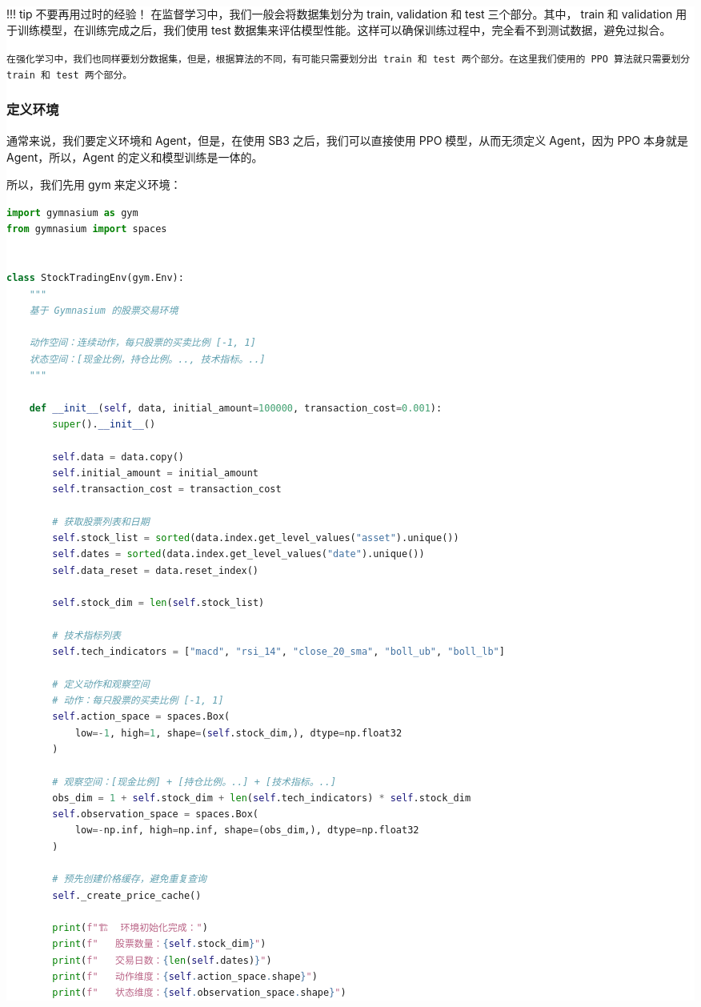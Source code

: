 !!! tip 不要再用过时的经验！
    在监督学习中，我们一般会将数据集划分为 train, validation 和 test 三个部分。其中， train 和 validation 用于训练模型，在训练完成之后，我们使用 test 数据集来评估模型性能。这样可以确保训练过程中，完全看不到测试数据，避免过拟合。

    在强化学习中，我们也同样要划分数据集，但是，根据算法的不同，有可能只需要划分出 train 和 test 两个部分。在这里我们使用的 PPO 算法就只需要划分 train 和 test 两个部分。




### 定义环境

通常来说，我们要定义环境和 Agent，但是，在使用 SB3 之后，我们可以直接使用 PPO 模型，从而无须定义 Agent，因为 PPO 本身就是 Agent，所以，Agent 的定义和模型训练是一体的。

所以，我们先用 gym 来定义环境：

```python
import gymnasium as gym
from gymnasium import spaces


class StockTradingEnv(gym.Env):
    """
    基于 Gymnasium 的股票交易环境

    动作空间：连续动作，每只股票的买卖比例 [-1, 1]
    状态空间：[现金比例，持仓比例。.., 技术指标。..]
    """

    def __init__(self, data, initial_amount=100000, transaction_cost=0.001):
        super().__init__()

        self.data = data.copy()
        self.initial_amount = initial_amount
        self.transaction_cost = transaction_cost

        # 获取股票列表和日期
        self.stock_list = sorted(data.index.get_level_values("asset").unique())
        self.dates = sorted(data.index.get_level_values("date").unique())
        self.data_reset = data.reset_index()

        self.stock_dim = len(self.stock_list)

        # 技术指标列表
        self.tech_indicators = ["macd", "rsi_14", "close_20_sma", "boll_ub", "boll_lb"]

        # 定义动作和观察空间
        # 动作：每只股票的买卖比例 [-1, 1]
        self.action_space = spaces.Box(
            low=-1, high=1, shape=(self.stock_dim,), dtype=np.float32
        )

        # 观察空间：[现金比例] + [持仓比例。..] + [技术指标。..]
        obs_dim = 1 + self.stock_dim + len(self.tech_indicators) * self.stock_dim
        self.observation_space = spaces.Box(
            low=-np.inf, high=np.inf, shape=(obs_dim,), dtype=np.float32
        )

        # 预先创建价格缓存，避免重复查询
        self._create_price_cache()

        print(f"🏗️  环境初始化完成：")
        print(f"   股票数量：{self.stock_dim}")
        print(f"   交易日数：{len(self.dates)}")
        print(f"   动作维度：{self.action_space.shape}")
        print(f"   状态维度：{self.observation_space.shape}")

```